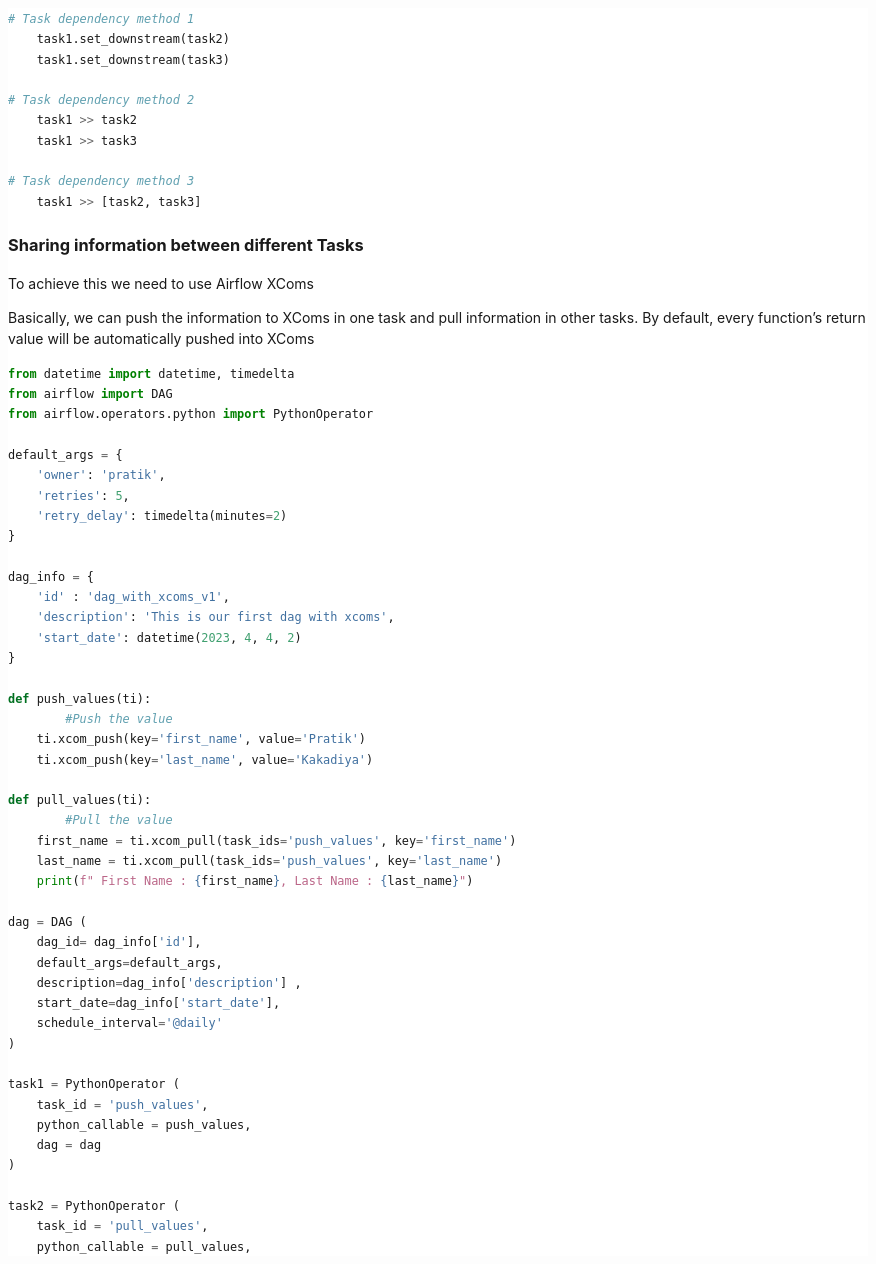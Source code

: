 ```python
# Task dependency method 1
    task1.set_downstream(task2)
    task1.set_downstream(task3)

# Task dependency method 2
    task1 >> task2
    task1 >> task3

# Task dependency method 3
    task1 >> [task2, task3]
```

### Sharing information between different Tasks

To achieve this we need to use Airflow XComs

Basically, we can push the information to XComs in one task and pull information in other tasks. By default, every function’s return value will be automatically pushed into XComs

```python
from datetime import datetime, timedelta
from airflow import DAG
from airflow.operators.python import PythonOperator

default_args = {
    'owner': 'pratik',
    'retries': 5,
    'retry_delay': timedelta(minutes=2)
}

dag_info = {
    'id' : 'dag_with_xcoms_v1',
    'description': 'This is our first dag with xcoms',
    'start_date': datetime(2023, 4, 4, 2)
}

def push_values(ti):
		#Push the value
    ti.xcom_push(key='first_name', value='Pratik')
    ti.xcom_push(key='last_name', value='Kakadiya')

def pull_values(ti):
		#Pull the value
    first_name = ti.xcom_pull(task_ids='push_values', key='first_name')
    last_name = ti.xcom_pull(task_ids='push_values', key='last_name')
    print(f" First Name : {first_name}, Last Name : {last_name}")

dag = DAG (
    dag_id= dag_info['id'], 
    default_args=default_args, 
    description=dag_info['description'] , 
    start_date=dag_info['start_date'], 
    schedule_interval='@daily'
)
    
task1 = PythonOperator (
    task_id = 'push_values',
    python_callable = push_values,
    dag = dag
)

task2 = PythonOperator (
    task_id = 'pull_values',
    python_callable = pull_values,
```